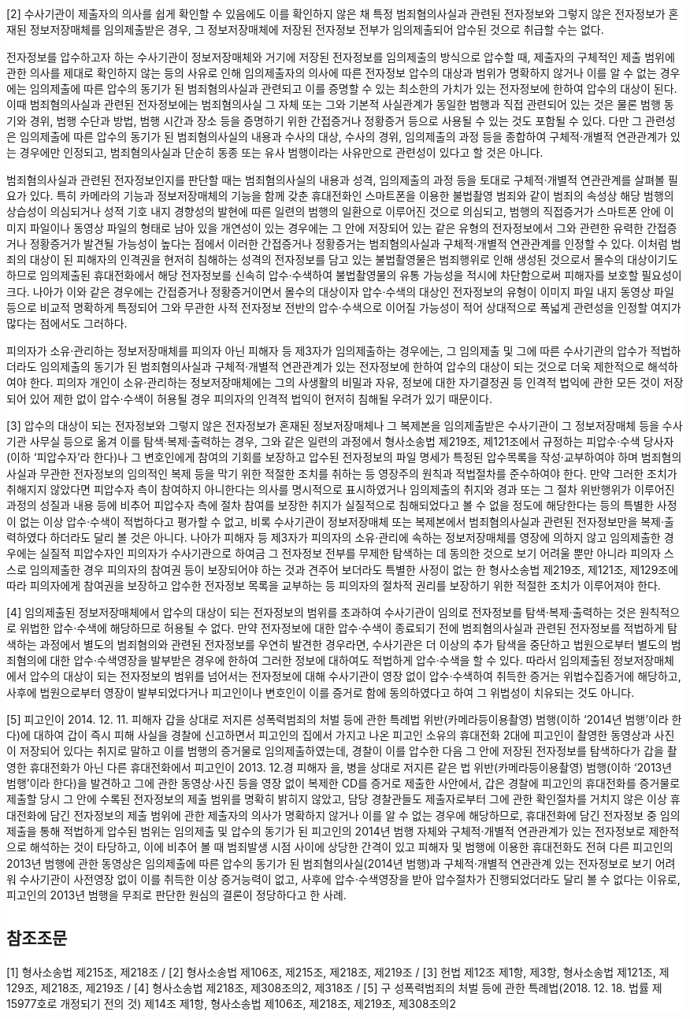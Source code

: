 [2] 수사기관이 제출자의 의사를 쉽게 확인할 수 있음에도 이를 확인하지 않은 채 특정 범죄혐의사실과 관련된 전자정보와 그렇지 않은 전자정보가 혼재된 정보저장매체를 임의제출받은 경우, 그 정보저장매체에 저장된 전자정보 전부가 임의제출되어 압수된 것으로 취급할 수는 없다.

전자정보를 압수하고자 하는 수사기관이 정보저장매체와 거기에 저장된 전자정보를 임의제출의 방식으로 압수할 때, 제출자의 구체적인 제출 범위에 관한 의사를 제대로 확인하지 않는 등의 사유로 인해 임의제출자의 의사에 따른 전자정보 압수의 대상과 범위가 명확하지 않거나 이를 알 수 없는 경우에는 임의제출에 따른 압수의 동기가 된 범죄혐의사실과 관련되고 이를 증명할 수 있는 최소한의 가치가 있는 전자정보에 한하여 압수의 대상이 된다. 이때 범죄혐의사실과 관련된 전자정보에는 범죄혐의사실 그 자체 또는 그와 기본적 사실관계가 동일한 범행과 직접 관련되어 있는 것은 물론 범행 동기와 경위, 범행 수단과 방법, 범행 시간과 장소 등을 증명하기 위한 간접증거나 정황증거 등으로 사용될 수 있는 것도 포함될 수 있다. 다만 그 관련성은 임의제출에 따른 압수의 동기가 된 범죄혐의사실의 내용과 수사의 대상, 수사의 경위, 임의제출의 과정 등을 종합하여 구체적·개별적 연관관계가 있는 경우에만 인정되고, 범죄혐의사실과 단순히 동종 또는 유사 범행이라는 사유만으로 관련성이 있다고 할 것은 아니다.

범죄혐의사실과 관련된 전자정보인지를 판단할 때는 범죄혐의사실의 내용과 성격, 임의제출의 과정 등을 토대로 구체적·개별적 연관관계를 살펴볼 필요가 있다. 특히 카메라의 기능과 정보저장매체의 기능을 함께 갖춘 휴대전화인 스마트폰을 이용한 불법촬영 범죄와 같이 범죄의 속성상 해당 범행의 상습성이 의심되거나 성적 기호 내지 경향성의 발현에 따른 일련의 범행의 일환으로 이루어진 것으로 의심되고, 범행의 직접증거가 스마트폰 안에 이미지 파일이나 동영상 파일의 형태로 남아 있을 개연성이 있는 경우에는 그 안에 저장되어 있는 같은 유형의 전자정보에서 그와 관련한 유력한 간접증거나 정황증거가 발견될 가능성이 높다는 점에서 이러한 간접증거나 정황증거는 범죄혐의사실과 구체적·개별적 연관관계를 인정할 수 있다. 이처럼 범죄의 대상이 된 피해자의 인격권을 현저히 침해하는 성격의 전자정보를 담고 있는 불법촬영물은 범죄행위로 인해 생성된 것으로서 몰수의 대상이기도 하므로 임의제출된 휴대전화에서 해당 전자정보를 신속히 압수·수색하여 불법촬영물의 유통 가능성을 적시에 차단함으로써 피해자를 보호할 필요성이 크다. 나아가 이와 같은 경우에는 간접증거나 정황증거이면서 몰수의 대상이자 압수·수색의 대상인 전자정보의 유형이 이미지 파일 내지 동영상 파일 등으로 비교적 명확하게 특정되어 그와 무관한 사적 전자정보 전반의 압수·수색으로 이어질 가능성이 적어 상대적으로 폭넓게 관련성을 인정할 여지가 많다는 점에서도 그러하다.

피의자가 소유·관리하는 정보저장매체를 피의자 아닌 피해자 등 제3자가 임의제출하는 경우에는, 그 임의제출 및 그에 따른 수사기관의 압수가 적법하더라도 임의제출의 동기가 된 범죄혐의사실과 구체적·개별적 연관관계가 있는 전자정보에 한하여 압수의 대상이 되는 것으로 더욱 제한적으로 해석하여야 한다. 피의자 개인이 소유·관리하는 정보저장매체에는 그의 사생활의 비밀과 자유, 정보에 대한 자기결정권 등 인격적 법익에 관한 모든 것이 저장되어 있어 제한 없이 압수·수색이 허용될 경우 피의자의 인격적 법익이 현저히 침해될 우려가 있기 때문이다.

[3] 압수의 대상이 되는 전자정보와 그렇지 않은 전자정보가 혼재된 정보저장매체나 그 복제본을 임의제출받은 수사기관이 그 정보저장매체 등을 수사기관 사무실 등으로 옮겨 이를 탐색·복제·출력하는 경우, 그와 같은 일련의 과정에서 형사소송법 제219조, 제121조에서 규정하는 피압수·수색 당사자(이하 ‘피압수자’라 한다)나 그 변호인에게 참여의 기회를 보장하고 압수된 전자정보의 파일 명세가 특정된 압수목록을 작성·교부하여야 하며 범죄혐의사실과 무관한 전자정보의 임의적인 복제 등을 막기 위한 적절한 조치를 취하는 등 영장주의 원칙과 적법절차를 준수하여야 한다. 만약 그러한 조치가 취해지지 않았다면 피압수자 측이 참여하지 아니한다는 의사를 명시적으로 표시하였거나 임의제출의 취지와 경과 또는 그 절차 위반행위가 이루어진 과정의 성질과 내용 등에 비추어 피압수자 측에 절차 참여를 보장한 취지가 실질적으로 침해되었다고 볼 수 없을 정도에 해당한다는 등의 특별한 사정이 없는 이상 압수·수색이 적법하다고 평가할 수 없고, 비록 수사기관이 정보저장매체 또는 복제본에서 범죄혐의사실과 관련된 전자정보만을 복제·출력하였다 하더라도 달리 볼 것은 아니다. 나아가 피해자 등 제3자가 피의자의 소유·관리에 속하는 정보저장매체를 영장에 의하지 않고 임의제출한 경우에는 실질적 피압수자인 피의자가 수사기관으로 하여금 그 전자정보 전부를 무제한 탐색하는 데 동의한 것으로 보기 어려울 뿐만 아니라 피의자 스스로 임의제출한 경우 피의자의 참여권 등이 보장되어야 하는 것과 견주어 보더라도 특별한 사정이 없는 한 형사소송법 제219조, 제121조, 제129조에 따라 피의자에게 참여권을 보장하고 압수한 전자정보 목록을 교부하는 등 피의자의 절차적 권리를 보장하기 위한 적절한 조치가 이루어져야 한다.

[4] 임의제출된 정보저장매체에서 압수의 대상이 되는 전자정보의 범위를 초과하여 수사기관이 임의로 전자정보를 탐색·복제·출력하는 것은 원칙적으로 위법한 압수·수색에 해당하므로 허용될 수 없다. 만약 전자정보에 대한 압수·수색이 종료되기 전에 범죄혐의사실과 관련된 전자정보를 적법하게 탐색하는 과정에서 별도의 범죄혐의와 관련된 전자정보를 우연히 발견한 경우라면, 수사기관은 더 이상의 추가 탐색을 중단하고 법원으로부터 별도의 범죄혐의에 대한 압수·수색영장을 발부받은 경우에 한하여 그러한 정보에 대하여도 적법하게 압수·수색을 할 수 있다. 따라서 임의제출된 정보저장매체에서 압수의 대상이 되는 전자정보의 범위를 넘어서는 전자정보에 대해 수사기관이 영장 없이 압수·수색하여 취득한 증거는 위법수집증거에 해당하고, 사후에 법원으로부터 영장이 발부되었다거나 피고인이나 변호인이 이를 증거로 함에 동의하였다고 하여 그 위법성이 치유되는 것도 아니다.

[5] 피고인이 2014. 12. 11. 피해자 갑을 상대로 저지른 성폭력범죄의 처벌 등에 관한 특례법 위반(카메라등이용촬영) 범행(이하 ‘2014년 범행’이라 한다)에 대하여 갑이 즉시 피해 사실을 경찰에 신고하면서 피고인의 집에서 가지고 나온 피고인 소유의 휴대전화 2대에 피고인이 촬영한 동영상과 사진이 저장되어 있다는 취지로 말하고 이를 범행의 증거물로 임의제출하였는데, 경찰이 이를 압수한 다음 그 안에 저장된 전자정보를 탐색하다가 갑을 촬영한 휴대전화가 아닌 다른 휴대전화에서 피고인이 2013. 12.경 피해자 을, 병을 상대로 저지른 같은 법 위반(카메라등이용촬영) 범행(이하 ‘2013년 범행’이라 한다)을 발견하고 그에 관한 동영상·사진 등을 영장 없이 복제한 CD를 증거로 제출한 사안에서, 갑은 경찰에 피고인의 휴대전화를 증거물로 제출할 당시 그 안에 수록된 전자정보의 제출 범위를 명확히 밝히지 않았고, 담당 경찰관들도 제출자로부터 그에 관한 확인절차를 거치지 않은 이상 휴대전화에 담긴 전자정보의 제출 범위에 관한 제출자의 의사가 명확하지 않거나 이를 알 수 없는 경우에 해당하므로, 휴대전화에 담긴 전자정보 중 임의제출을 통해 적법하게 압수된 범위는 임의제출 및 압수의 동기가 된 피고인의 2014년 범행 자체와 구체적·개별적 연관관계가 있는 전자정보로 제한적으로 해석하는 것이 타당하고, 이에 비추어 볼 때 범죄발생 시점 사이에 상당한 간격이 있고 피해자 및 범행에 이용한 휴대전화도 전혀 다른 피고인의 2013년 범행에 관한 동영상은 임의제출에 따른 압수의 동기가 된 범죄혐의사실(2014년 범행)과 구체적·개별적 연관관계 있는 전자정보로 보기 어려워 수사기관이 사전영장 없이 이를 취득한 이상 증거능력이 없고, 사후에 압수·수색영장을 받아 압수절차가 진행되었더라도 달리 볼 수 없다는 이유로, 피고인의 2013년 범행을 무죄로 판단한 원심의 결론이 정당하다고 한 사례.

## 참조조문
[1] 형사소송법 제215조, 제218조 / [2] 형사소송법 제106조, 제215조, 제218조, 제219조 / [3] 헌법 제12조 제1항, 제3항, 형사소송법 제121조, 제129조, 제218조, 제219조 / [4] 형사소송법 제218조, 제308조의2, 제318조 / [5] 구 성폭력범죄의 처벌 등에 관한 특례법(2018. 12. 18. 법률 제15977호로 개정되기 전의 것) 제14조 제1항, 형사소송법 제106조, 제218조, 제219조, 제308조의2
